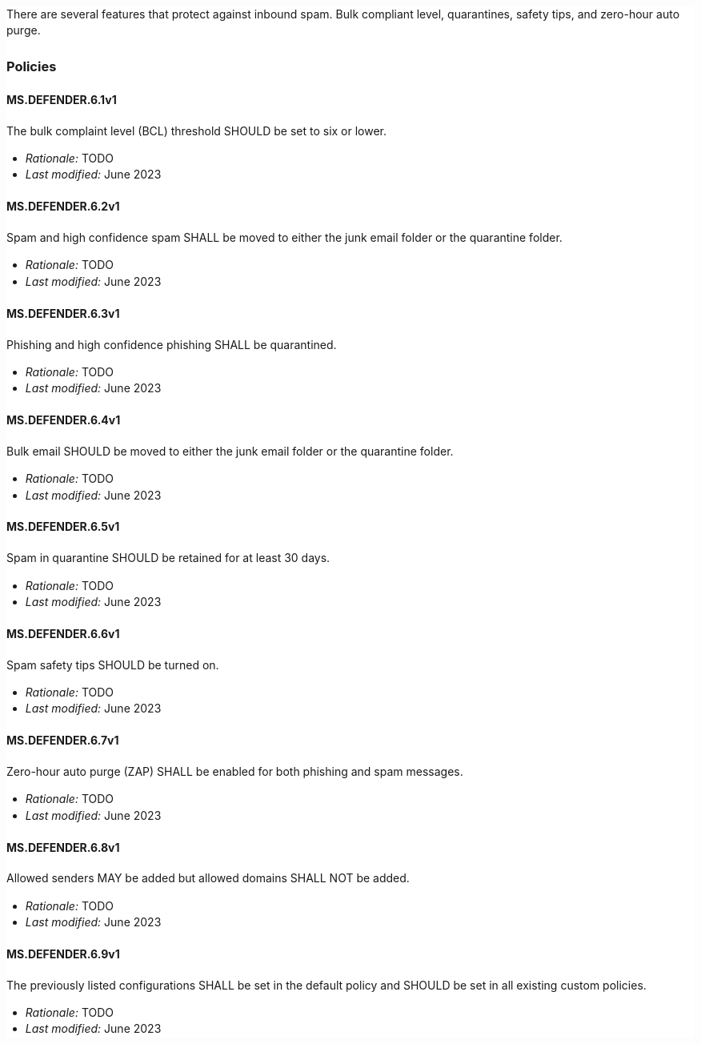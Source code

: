There are several features that protect against inbound spam. Bulk
compliant level, quarantines, safety tips, and zero-hour auto purge.

### Policies

#### MS.DEFENDER.6.1v1
The bulk complaint level (BCL) threshold SHOULD be set to six or lower.
- _Rationale:_ TODO
- _Last modified:_ June 2023

#### MS.DEFENDER.6.2v1
Spam and high confidence spam SHALL be moved to either the junk email folder or the quarantine folder.
- _Rationale:_ TODO
- _Last modified:_ June 2023

#### MS.DEFENDER.6.3v1
Phishing and high confidence phishing SHALL be quarantined.
- _Rationale:_ TODO
- _Last modified:_ June 2023

#### MS.DEFENDER.6.4v1
Bulk email SHOULD be moved to either the junk email folder or the quarantine folder.
- _Rationale:_ TODO
- _Last modified:_ June 2023

#### MS.DEFENDER.6.5v1
Spam in quarantine SHOULD be retained for at least 30 days.
- _Rationale:_ TODO
- _Last modified:_ June 2023

#### MS.DEFENDER.6.6v1
Spam safety tips SHOULD be turned on.
- _Rationale:_ TODO
- _Last modified:_ June 2023

#### MS.DEFENDER.6.7v1
Zero-hour auto purge (ZAP) SHALL be enabled for both phishing and spam messages.
- _Rationale:_ TODO
- _Last modified:_ June 2023

#### MS.DEFENDER.6.8v1
Allowed senders MAY be added but allowed domains SHALL NOT be added.
- _Rationale:_ TODO
- _Last modified:_ June 2023

#### MS.DEFENDER.6.9v1
The previously listed configurations SHALL be set in the default policy and SHOULD be set in all existing custom policies.
- _Rationale:_ TODO
- _Last modified:_ June 2023
